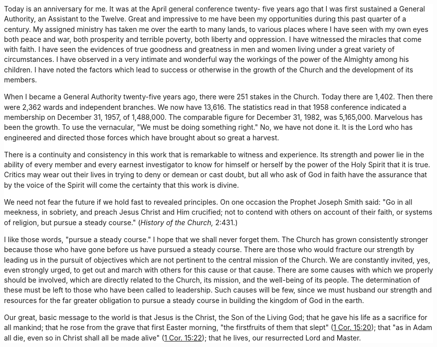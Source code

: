 Today is an anniversary for me. It was at the April general conference twenty-
five years ago that I was first sustained a General Authority, an Assistant to
the Twelve. Great and impressive to me have been my opportunities during this
past quarter of a century. My assigned ministry has taken me over the earth to
many lands, to various places where I have seen with my own eyes both peace
and war, both prosperity and terrible poverty, both liberty and oppression. I
have witnessed the miracles that come with faith. I have seen the evidences of
true goodness and greatness in men and women living under a great variety of
circumstances. I have observed in a very intimate and wonderful way the
workings of the power of the Almighty among his children. I have noted the
factors which lead to success or otherwise in the growth of the Church and the
development of its members.

When I became a General Authority twenty-five years ago, there were 251 stakes
in the Church. Today there are 1,402. Then there were 2,362 wards and
independent branches. We now have 13,616. The statistics read in that 1958
conference indicated a membership on December 31, 1957, of 1,488,000. The
comparable figure for December 31, 1982, was 5,165,000. Marvelous has been the
growth. To use the vernacular, "We must be doing something right." No, we have
not done it. It is the Lord who has engineered and directed those forces which
have brought about so great a harvest.

There is a continuity and consistency in this work that is remarkable to
witness and experience. Its strength and power lie in the ability of every
member and every earnest investigator to know for himself or herself by the
power of the Holy Spirit that it is true. Critics may wear out their lives in
trying to deny or demean or cast doubt, but all who ask of God in faith have
the assurance that by the voice of the Spirit will come the certainty that
this work is divine.

We need not fear the future if we hold fast to revealed principles. On one
occasion the Prophet Joseph Smith said: "Go in all meekness, in sobriety, and
preach Jesus Christ and Him crucified; not to contend with others on account
of their faith, or systems of religion, but pursue a steady course." (_History
of the Church,_ 2:431.)

I like those words, "pursue a steady course." I hope that we shall never
forget them. The Church has grown consistently stronger because those who have
gone before us have pursued a steady course. There are those who would
fracture our strength by leading us in the pursuit of objectives which are not
pertinent to the central mission of the Church. We are constantly invited,
yes, even strongly urged, to get out and march with others for this cause or
that cause. There are some causes with which we properly should be involved,
which are directly related to the Church, its mission, and the well-being of
its people. The determination of these must be left to those who have been
called to leadership. Such causes will be few, since we must husband our
strength and resources for the far greater obligation to pursue a steady
course in building the kingdom of God in the earth.

Our great, basic message to the world is that Jesus is the Christ, the Son of
the Living God; that he gave his life as a sacrifice for all mankind; that he
rose from the grave that first Easter morning, "the firstfruits of them that
slept" ([1 Cor.
15:20](https://www.lds.org/scriptures/nt/1-cor/15.20?lang=eng#19)); that "as
in Adam all die, even so in Christ shall all be made alive" ([1 Cor.
15:22](https://www.lds.org/scriptures/nt/1-cor/15.22?lang=eng#21)); that he
lives, our resurrected Lord and Master.
